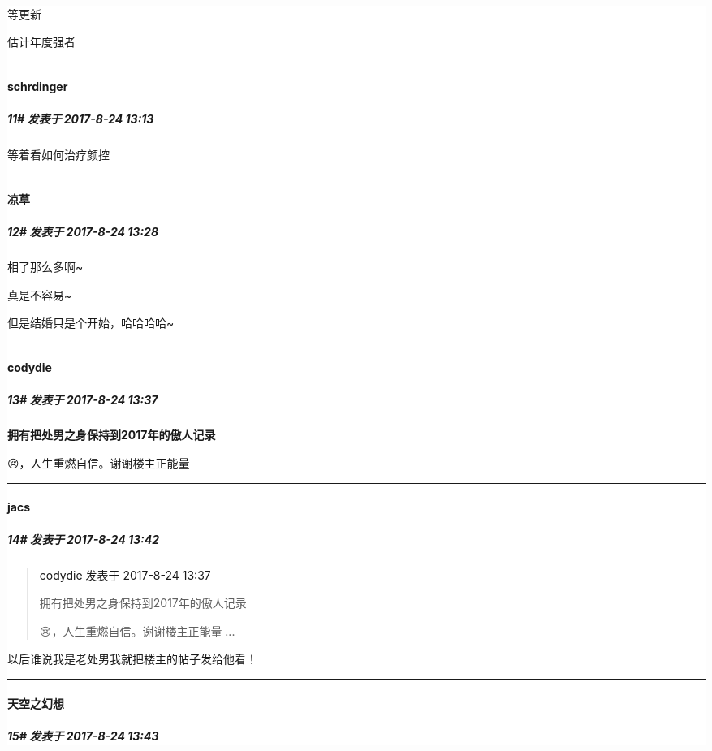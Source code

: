 
等更新


估计年度强者


-----

####  schrdinger  
##### 11#       发表于 2017-8-24 13:13


等着看如何治疗颜控


-----

####  凉草  
##### 12#       发表于 2017-8-24 13:28


相了那么多啊~

真是不容易~


但是结婚只是个开始，哈哈哈哈~


-----

####  codydie  
##### 13#       发表于 2017-8-24 13:37


<strong>拥有把处男之身保持到2017年的傲人记录</strong>


😢，人生重燃自信。谢谢楼主正能量


-----

####  jacs  
##### 14#       发表于 2017-8-24 13:42


<blockquote><a href="httphttps://bbs.saraba1st.com/2b/forum.php?mod=redirect&amp;goto=findpost&amp;pid=36988897&amp;ptid=1539614" target="_blank">codydie 发表于 2017-8-24 13:37</a>

拥有把处男之身保持到2017年的傲人记录


😢，人生重燃自信。谢谢楼主正能量 ...</blockquote>
以后谁说我是老处男我就把楼主的帖子发给他看！


-----

####  天空之幻想  
##### 15#       发表于 2017-8-24 13:43
